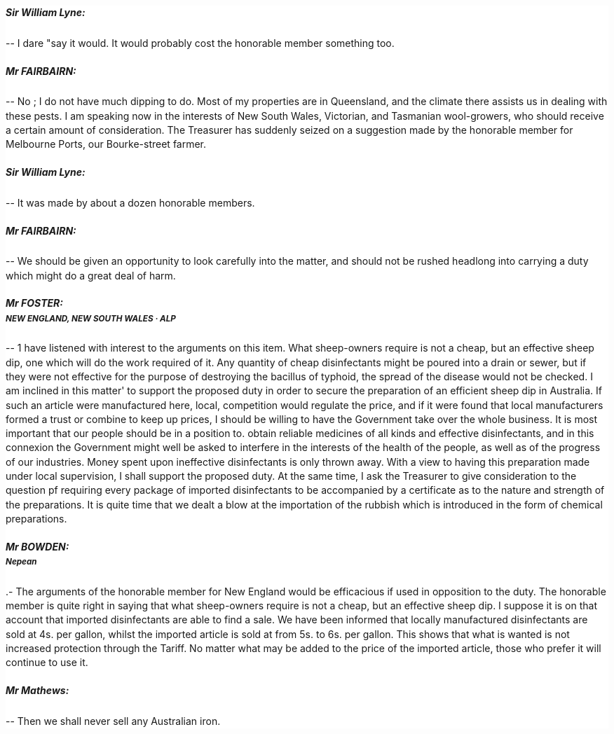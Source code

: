 ##### Sir William Lyne:

--  I dare "say it would. It would probably cost the honorable member something too. 

##### Mr FAIRBAIRN:

-- No ; I do not have much dipping to do. Most of my properties are in Queensland, and the climate there assists us in dealing with these pests. I am speaking now in the interests of New South Wales, Victorian, and Tasmanian wool-growers, who should receive a certain amount of consideration. The Treasurer has suddenly seized on a suggestion made by the honorable member for Melbourne Ports, our Bourke-street farmer. 

##### Sir William Lyne:

--  It was made by about a dozen honorable members. 

##### Mr FAIRBAIRN:

-- We should be given an opportunity to look carefully into the matter, and should not be rushed headlong into carrying a duty which might do a great deal of harm. 

##### Mr FOSTER:<br><small class="text-muted">NEW ENGLAND, NEW SOUTH WALES &middot; ALP</small>

-- 1  have listened with interest to the arguments on this item. What sheep-owners require is not a cheap, but an effective sheep dip, one which will do the work required of it. Any quantity of cheap disinfectants might be poured into a drain or sewer, but if they were not effective for the purpose of destroying the bacillus of typhoid, the spread of the disease would not be checked. I am inclined in this matter' to support the proposed duty in order to secure the preparation of an efficient sheep dip in Australia. If such an article were manufactured here, local, competition would regulate the price, and if it were found that local manufacturers formed a trust or combine to keep up prices, I should be willing to have the Government take over the whole business. It is most important that our people should be in a position to. obtain reliable medicines of all kinds and effective disinfectants, and in this connexion the Government might well be asked to interfere in the interests of the health of the people, as well as of the progress of our industries. Money spent upon ineffective disinfectants is only thrown away. With a view to having this preparation made under local supervision, I shall support the proposed duty. At the same time, I ask the Treasurer to give consideration to the question pf requiring every package of imported disinfectants to be accompanied by a certificate as to the nature and strength of the preparations. It is quite time that we dealt a blow at the importation of the rubbish which is introduced in the form of chemical preparations. 

##### Mr BOWDEN:<br><small class="text-muted">Nepean</small>

.- The arguments of the honorable member for New England would be efficacious if used in opposition to the duty. The honorable member is quite right in saying that what sheep-owners require is not a cheap, but an effective sheep dip. I suppose it is on that account that imported disinfectants are able to find a sale. We have been informed that locally manufactured disinfectants are sold at 4s. per gallon, whilst the imported article is sold at from 5s. to 6s. per gallon. This shows that what is wanted is not increased protection through the Tariff. No matter what may be added to the price of the imported article, those who prefer it will continue to use it. 

##### Mr Mathews:

--  Then we shall never sell any Australian iron. 
